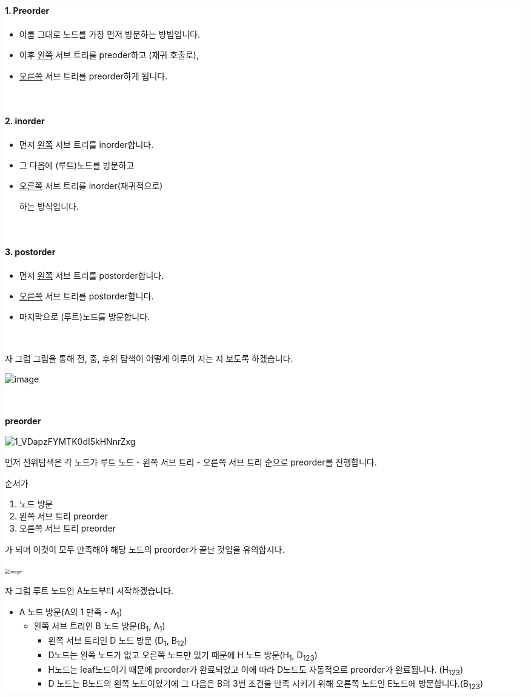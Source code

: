 #### 1. Preorder

- 이름 그대로 노드를 가장 먼저 방문하는 방법입니다.

- 이후 <u>왼쪽</u> 서브 트리를 preoder하고 (재귀 호출로), 

- <u>오른쪽</u> 서브 트리를 preorder하게 됩니다.

<br>



#### 2. inorder

- 먼저 <u>왼쪽</u> 서브 트리를 inorder합니다. 

- 그 다음에 (루트)노드를 방문하고

- <u>오른쪽</u> 서브 트리를 inorder(재귀적으로)

  하는 방식입니다.

<br>

#### 3. postorder

- 먼저 <u>왼쪽</u> 서브 트리를 postorder합니다. 
- <u>오른쪽</u> 서브 트리를 postorder합니다.

- 마지막으로 (루트)노드를 방문합니다.



<br>

자 그럼 그림을 통해 전, 중, 후위 탐색이 어떻게 이루어 지는 지 보도록 하겠습니다.

![image](https://user-images.githubusercontent.com/79521972/154202666-9f5ecd7d-64c4-459f-b9ec-f6eec9708214.png)

<br>

**preorder**

![1_VDapzFYMTK0dI5kHNnrZxg](https://user-images.githubusercontent.com/79521972/154231791-cdb5a452-1c7a-44a4-b7b2-322c6eb55c03.gif)

먼저 전위탐색은 각 노드가 루트 노드 - 왼쪽 서브 트리 - 오른쪽 서브 트리 순으로 preorder를 진행합니다.

순서가 

1. 노드 방문
2. 왼쪽 서브 트리 preorder
3. 오른쪽 서브 트리 preorder

가 되며 이것이 모두 만족해야 해당 노드의 preorder가 끝난 것임을 유의합시다.

<img src="https://user-images.githubusercontent.com/79521972/154202666-9f5ecd7d-64c4-459f-b9ec-f6eec9708214.png" alt="image" style="zoom:50%;" />

자 그럼 루트 노드인 A노드부터 시작하겠습니다.

- A 노드 방문(A의 1 만족 - A<sub>1</sub>)
  - 왼쪽 서브 트리인 B 노드 방문(B<sub>1</sub>, A<sub>1</sub>)
    - 왼쪽 서브 트리인 D 노드 방문 (D<sub>1</sub>, B<sub>12</sub>)
    - D노드는 왼쪽 노드가 없고 오른쪽 노드만 있기 때문에 H 노드 방문(H<sub>1</sub>, D<sub>123</sub>)
    - H노드는 leaf노드이기 때문에 preorder가 완료되었고 이에 따라 D노드도 자동적으로 preorder가 완료됩니다. (H<sub>123</sub>)
    - D 노드는 B노드의 왼쪽 노드이었기에 그 다음은 B의 3번 조건을 만족 시키기 위해 오른쪽 노드인 E노드에 방문합니다.(B<sub>123</sub>)
